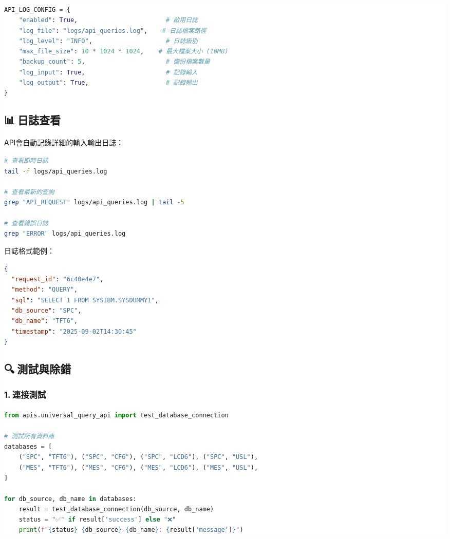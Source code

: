 ```python
API_LOG_CONFIG = {
    "enabled": True,                        # 啟用日誌
    "log_file": "logs/api_queries.log",    # 日誌檔案路徑
    "log_level": "INFO",                    # 日誌級別
    "max_file_size": 10 * 1024 * 1024,    # 最大檔案大小 (10MB)
    "backup_count": 5,                      # 備份檔案數量
    "log_input": True,                      # 記錄輸入
    "log_output": True,                     # 記錄輸出
}
```

## 📊 日誌查看

API會自動記錄詳細的輸入輸出日誌：

```bash
# 查看即時日誌
tail -f logs/api_queries.log

# 查看最新的查詢
grep "API_REQUEST" logs/api_queries.log | tail -5

# 查看錯誤日誌
grep "ERROR" logs/api_queries.log
```

日誌格式範例：
```json
{
  "request_id": "6c40e4e7",
  "method": "QUERY", 
  "sql": "SELECT 1 FROM SYSIBM.SYSDUMMY1",
  "db_source": "SPC",
  "db_name": "TFT6",
  "timestamp": "2025-09-02T14:30:45"
}
```

## 🔍 測試與除錯

### 1. 連接測試

```python
from apis.universal_query_api import test_database_connection

# 測試所有資料庫
databases = [
    ("SPC", "TFT6"), ("SPC", "CF6"), ("SPC", "LCD6"), ("SPC", "USL"),
    ("MES", "TFT6"), ("MES", "CF6"), ("MES", "LCD6"), ("MES", "USL"),
]

for db_source, db_name in databases:
    result = test_database_connection(db_source, db_name)
    status = "✅" if result['success'] else "❌"
    print(f"{status} {db_source}-{db_name}: {result['message']}")
```
